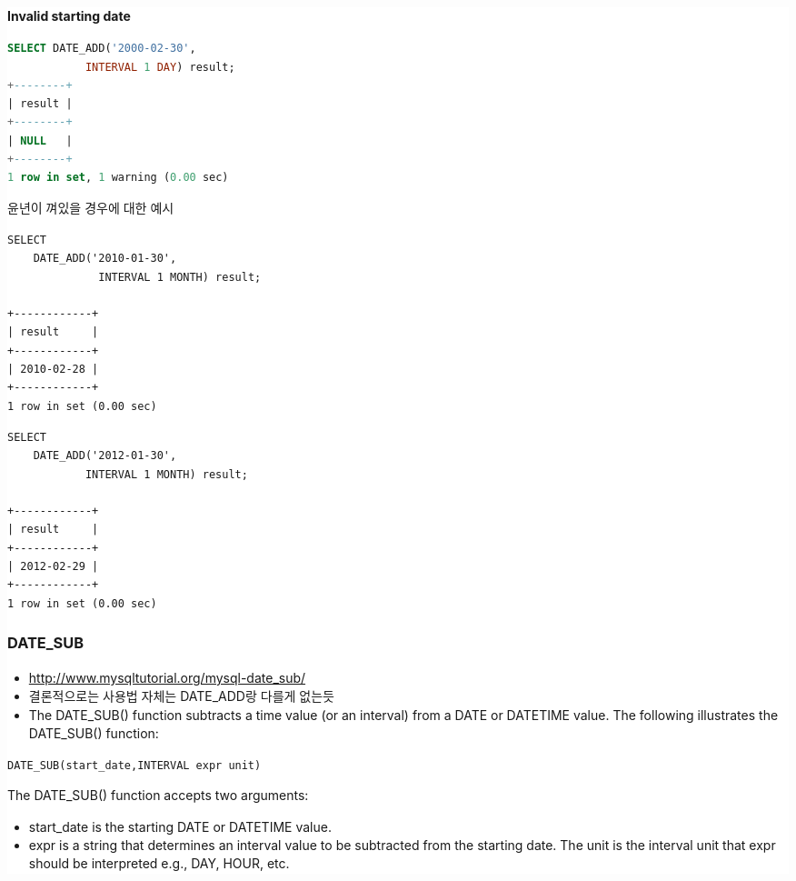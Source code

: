 **Invalid starting date**

```sql
SELECT DATE_ADD('2000-02-30', 
            INTERVAL 1 DAY) result;
+--------+
| result |
+--------+
| NULL   |
+--------+
1 row in set, 1 warning (0.00 sec)
```

윤년이 껴있을 경우에 대한 예시

```
SELECT 
    DATE_ADD('2010-01-30', 
              INTERVAL 1 MONTH) result;

+------------+
| result     |
+------------+
| 2010-02-28 |
+------------+
1 row in set (0.00 sec)
```

```
SELECT 
    DATE_ADD('2012-01-30', 
            INTERVAL 1 MONTH) result;

+------------+
| result     |
+------------+
| 2012-02-29 |
+------------+
1 row in set (0.00 sec)
```


### DATE_SUB
- http://www.mysqltutorial.org/mysql-date_sub/
- 결론적으로는 사용법 자체는 DATE_ADD랑 다를게 없는듯
- The DATE_SUB() function subtracts a time value (or an interval) from a DATE or DATETIME value. The following illustrates the DATE_SUB() function:

```
DATE_SUB(start_date,INTERVAL expr unit)
```

The DATE_SUB() function accepts two arguments:
- start_date is the starting DATE or DATETIME value.
- expr is a string that determines an interval value to be subtracted from the starting date. The unit is the interval unit that expr should be interpreted e.g., DAY, HOUR, etc.
